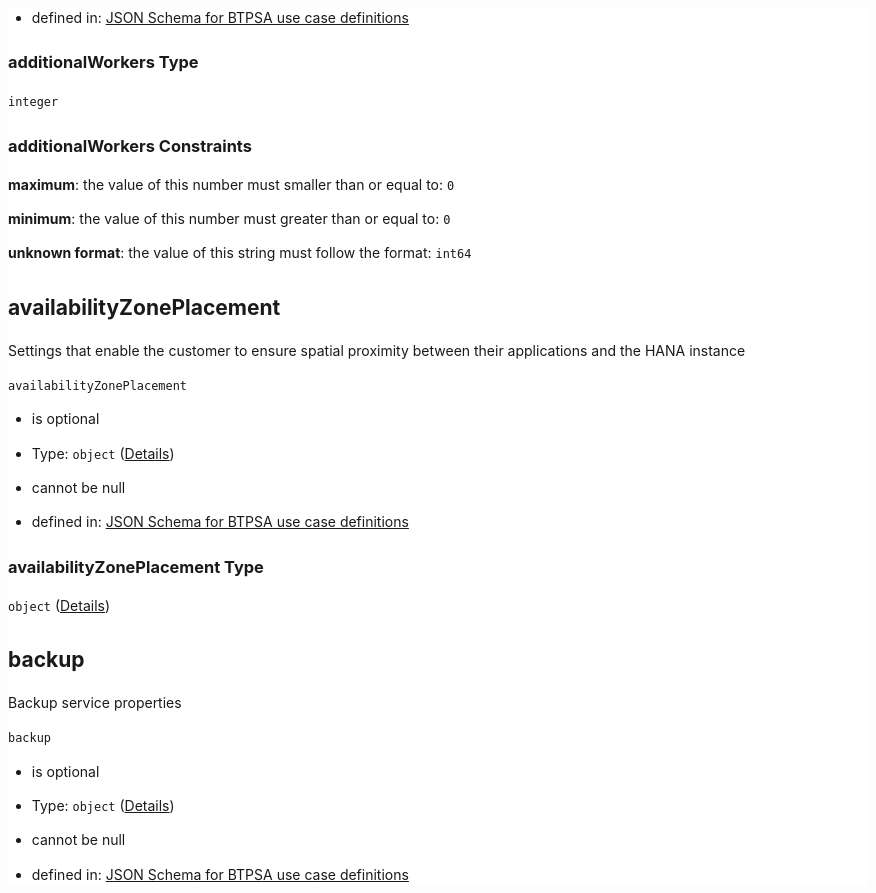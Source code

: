 *   defined in: [JSON Schema for BTPSA use case definitions](btpsa-usecase-properties-services-items-allof-1-then-allof-41-then-allof-0-then-properties-parameters-properties-data-properties-additionalworkers.md "undefined#/properties/services/items/allOf/1/then/allOf/41/then/allOf/0/then/properties/parameters/properties/data/properties/additionalWorkers")

### additionalWorkers Type

`integer`

### additionalWorkers Constraints

**maximum**: the value of this number must smaller than or equal to: `0`

**minimum**: the value of this number must greater than or equal to: `0`

**unknown format**: the value of this string must follow the format: `int64`

## availabilityZonePlacement

Settings that enable the customer to ensure spatial proximity between their applications and the HANA instance

`availabilityZonePlacement`

*   is optional

*   Type: `object` ([Details](btpsa-usecase-properties-services-items-allof-1-then-allof-41-then-allof-0-then-properties-parameters-properties-data-properties-availabilityzoneplacement.md))

*   cannot be null

*   defined in: [JSON Schema for BTPSA use case definitions](btpsa-usecase-properties-services-items-allof-1-then-allof-41-then-allof-0-then-properties-parameters-properties-data-properties-availabilityzoneplacement.md "undefined#/properties/services/items/allOf/1/then/allOf/41/then/allOf/0/then/properties/parameters/properties/data/properties/availabilityZonePlacement")

### availabilityZonePlacement Type

`object` ([Details](btpsa-usecase-properties-services-items-allof-1-then-allof-41-then-allof-0-then-properties-parameters-properties-data-properties-availabilityzoneplacement.md))

## backup

Backup service properties

`backup`

*   is optional

*   Type: `object` ([Details](btpsa-usecase-properties-services-items-allof-1-then-allof-41-then-allof-0-then-properties-parameters-properties-data-properties-backup.md))

*   cannot be null

*   defined in: [JSON Schema for BTPSA use case definitions](btpsa-usecase-properties-services-items-allof-1-then-allof-41-then-allof-0-then-properties-parameters-properties-data-properties-backup.md "undefined#/properties/services/items/allOf/1/then/allOf/41/then/allOf/0/then/properties/parameters/properties/data/properties/backup")
